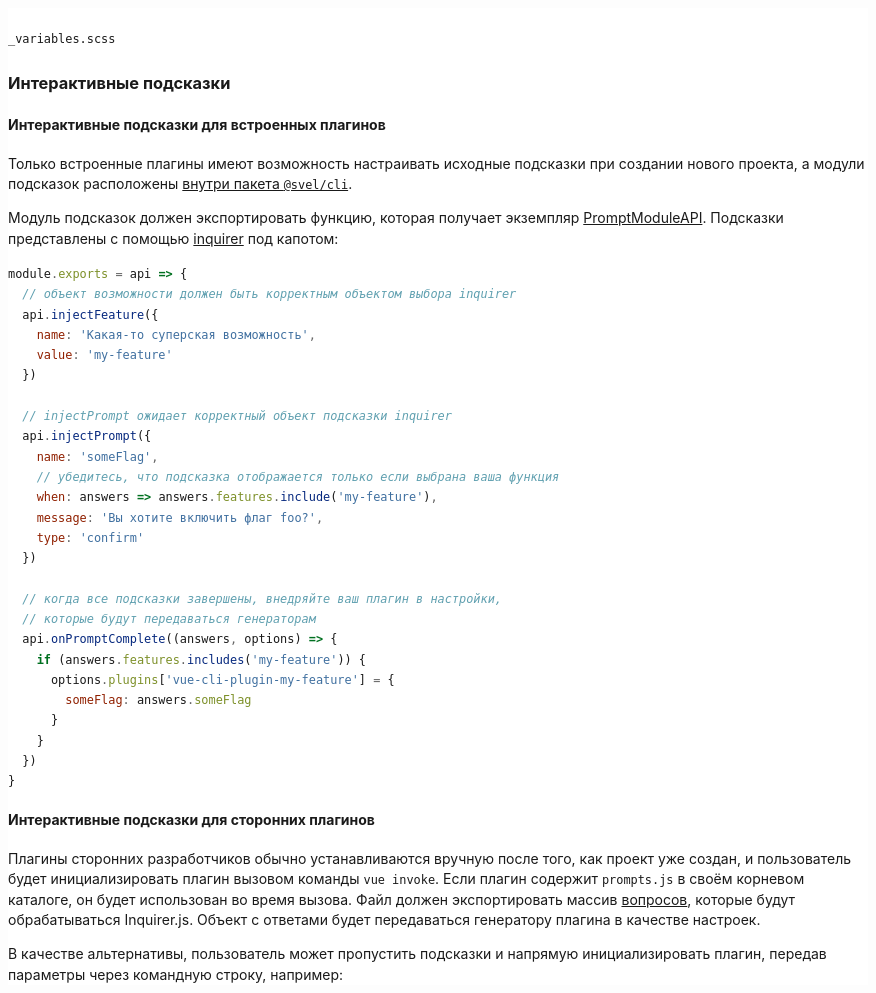 ```

_variables.scss
```

### Интерактивные подсказки

#### Интерактивные подсказки для встроенных плагинов

Только встроенные плагины имеют возможность настраивать исходные подсказки при создании нового проекта, а модули подсказок расположены [внутри пакета `@svel/cli`][prompt-modules].

Модуль подсказок должен экспортировать функцию, которая получает экземпляр [PromptModuleAPI][prompt-api]. Подсказки представлены с помощью [inquirer](https://github.com/SBoudrias/Inquirer.js) под капотом:

``` js
module.exports = api => {
  // объект возможности должен быть корректным объектом выбора inquirer
  api.injectFeature({
    name: 'Какая-то суперская возможность',
    value: 'my-feature'
  })

  // injectPrompt ожидает корректный объект подсказки inquirer
  api.injectPrompt({
    name: 'someFlag',
    // убедитесь, что подсказка отображается только если выбрана ваша функция
    when: answers => answers.features.include('my-feature'),
    message: 'Вы хотите включить флаг foo?',
    type: 'confirm'
  })

  // когда все подсказки завершены, внедряйте ваш плагин в настройки,
  // которые будут передаваться генераторам
  api.onPromptComplete((answers, options) => {
    if (answers.features.includes('my-feature')) {
      options.plugins['vue-cli-plugin-my-feature'] = {
        someFlag: answers.someFlag
      }
    }
  })
}
```

#### Интерактивные подсказки для сторонних плагинов

Плагины сторонних разработчиков обычно устанавливаются вручную после того, как проект уже создан, и пользователь будет инициализировать плагин вызовом команды `vue invoke`. Если плагин содержит `prompts.js` в своём корневом каталоге, он будет использован во время вызова. Файл должен экспортировать массив [вопросов](https://github.com/SBoudrias/Inquirer.js#question), которые будут обрабатываться Inquirer.js. Объект с ответами будет передаваться генератору плагина в качестве настроек.

В качестве альтернативы, пользователь может пропустить подсказки и напрямую инициализировать плагин, передав параметры через командную строку, например:


[creator-class]: https://github.com/vuejs/vue-cli/tree/dev/packages/@svel/cli/lib/Creator.js
[service-class]: https://github.com/vuejs/vue-cli/tree/dev/packages/@svel/cli-service/lib/Service.js
[generator-api]: https://github.com/vuejs/vue-cli/tree/dev/packages/@svel/cli/lib/GeneratorAPI.js
[commands]: https://github.com/vuejs/vue-cli/tree/dev/packages/@svel/cli-service/lib/commands
[config]: https://github.com/vuejs/vue-cli/tree/dev/packages/@svel/cli-service/lib/config
[plugin-api]: https://github.com/vuejs/vue-cli/tree/dev/packages/@svel/cli-service/lib/PluginAPI.js
[prompt-modules]: https://github.com/vuejs/vue-cli/tree/dev/packages/@svel/cli/lib/promptModules
[prompt-api]: https://github.com/vuejs/vue-cli/tree/dev/packages/@svel/cli/lib/PromptModuleAPI.js